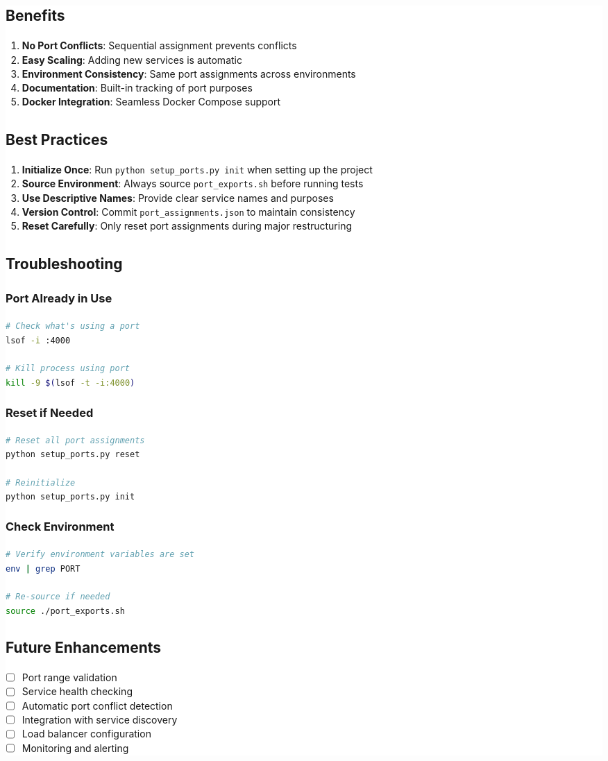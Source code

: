 ## Benefits

1. **No Port Conflicts**: Sequential assignment prevents conflicts
2. **Easy Scaling**: Adding new services is automatic
3. **Environment Consistency**: Same port assignments across environments
4. **Documentation**: Built-in tracking of port purposes
5. **Docker Integration**: Seamless Docker Compose support

## Best Practices

1. **Initialize Once**: Run `python setup_ports.py init` when setting up the project
2. **Source Environment**: Always source `port_exports.sh` before running tests
3. **Use Descriptive Names**: Provide clear service names and purposes
4. **Version Control**: Commit `port_assignments.json` to maintain consistency
5. **Reset Carefully**: Only reset port assignments during major restructuring

## Troubleshooting

### Port Already in Use
```bash
# Check what's using a port
lsof -i :4000

# Kill process using port
kill -9 $(lsof -t -i:4000)
```

### Reset if Needed
```bash
# Reset all port assignments
python setup_ports.py reset

# Reinitialize
python setup_ports.py init
```

### Check Environment
```bash
# Verify environment variables are set
env | grep PORT

# Re-source if needed
source ./port_exports.sh
```

## Future Enhancements

- [ ] Port range validation
- [ ] Service health checking
- [ ] Automatic port conflict detection
- [ ] Integration with service discovery
- [ ] Load balancer configuration
- [ ] Monitoring and alerting
